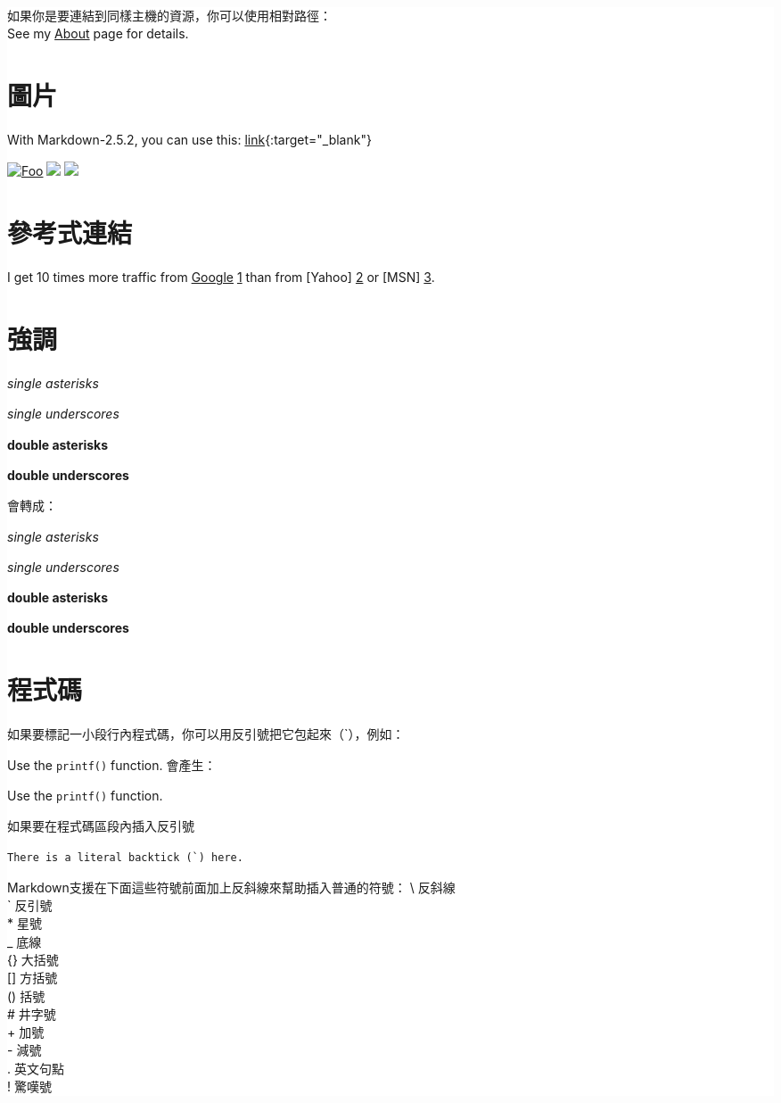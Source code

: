 如果你是要連結到同樣主機的資源，你可以使用相對路徑：  
See my [About](/about/) page for details. 

圖片
===

With Markdown-2.5.2, you can use this:
[link](url){:target="_blank"}

[![Foo](2019-12-07-17-33-02.png)](2019-12-07-17-33-02.png)
![](2019-12-06-11-23-11.png)
[<img src="http://www.google.com.au/images/nav_logo7.png">](http://google.com.au/)




參考式連結
===  
I get 10 times more traffic from [Google] [1] than from
[Yahoo] [2] or [MSN] [3].

[Google]: http://google.com/
  [1]: http://google.com/        "Google"
  [2]: http://search.yahoo.com/  "Yahoo Search"
  [3]: http://search.msn.com/    "MSN Search"

強調
===
*single asterisks*

_single underscores_

**double asterisks**

__double underscores__  

會轉成：

<em>single asterisks</em>

<em>single underscores</em>

<strong>double asterisks</strong>

<strong>double underscores</strong>

程式碼
===
如果要標記一小段行內程式碼，你可以用反引號把它包起來（`），例如：

Use the `printf()` function.
會產生：

<p>Use the <code>printf()</code> function.</p>  
如果要在程式碼區段內插入反引號  

``There is a literal backtick (`) here.``

Markdown支援在下面這些符號前面加上反斜線來幫助插入普通的符號：
\\   反斜線  
\`   反引號  
\*   星號  
\_   底線  
\{}  大括號  
\[]  方括號  
\()  括號  
\#   井字號  
\+   加號  
\-   減號  
\.   英文句點  
\!   驚嘆號  


